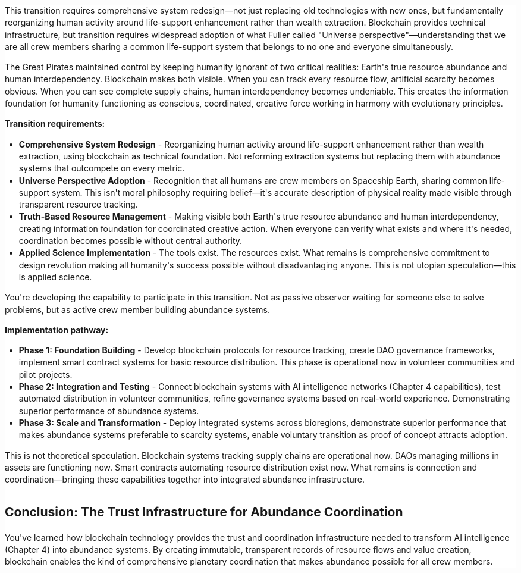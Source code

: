 This transition requires comprehensive system redesign—not just replacing old technologies with new ones, but fundamentally reorganizing human activity around life-support enhancement rather than wealth extraction. Blockchain provides technical infrastructure, but transition requires widespread adoption of what Fuller called "Universe perspective"—understanding that we are all crew members sharing a common life-support system that belongs to no one and everyone simultaneously.

The Great Pirates maintained control by keeping humanity ignorant of two critical realities: Earth's true resource abundance and human interdependency. Blockchain makes both visible. When you can track every resource flow, artificial scarcity becomes obvious. When you can see complete supply chains, human interdependency becomes undeniable. This creates the information foundation for humanity functioning as conscious, coordinated, creative force working in harmony with evolutionary principles.

**Transition requirements:**

- **Comprehensive System Redesign** - Reorganizing human activity around life-support enhancement rather than wealth extraction, using blockchain as technical foundation. Not reforming extraction systems but replacing them with abundance systems that outcompete on every metric.
- **Universe Perspective Adoption** - Recognition that all humans are crew members on Spaceship Earth, sharing common life-support system. This isn't moral philosophy requiring belief—it's accurate description of physical reality made visible through transparent resource tracking.
- **Truth-Based Resource Management** - Making visible both Earth's true resource abundance and human interdependency, creating information foundation for coordinated creative action. When everyone can verify what exists and where it's needed, coordination becomes possible without central authority.
- **Applied Science Implementation** - The tools exist. The resources exist. What remains is comprehensive commitment to design revolution making all humanity's success possible without disadvantaging anyone. This is not utopian speculation—this is applied science.

You're developing the capability to participate in this transition. Not as passive observer waiting for someone else to solve problems, but as active crew member building abundance systems. 

**Implementation pathway:**

- **Phase 1: Foundation Building** - Develop blockchain protocols for resource tracking, create DAO governance frameworks, implement smart contract systems for basic resource distribution. This phase is operational now in volunteer communities and pilot projects.
- **Phase 2: Integration and Testing** - Connect blockchain systems with AI intelligence networks (Chapter 4 capabilities), test automated distribution in volunteer communities, refine governance systems based on real-world experience. Demonstrating superior performance of abundance systems.
- **Phase 3: Scale and Transformation** - Deploy integrated systems across bioregions, demonstrate superior performance that makes abundance systems preferable to scarcity systems, enable voluntary transition as proof of concept attracts adoption.

This is not theoretical speculation. Blockchain systems tracking supply chains are operational now. DAOs managing millions in assets are functioning now. Smart contracts automating resource distribution exist now. What remains is connection and coordination—bringing these capabilities together into integrated abundance infrastructure.

## Conclusion: The Trust Infrastructure for Abundance Coordination

You've learned how blockchain technology provides the trust and coordination infrastructure needed to transform AI intelligence (Chapter 4) into abundance systems. By creating immutable, transparent records of resource flows and value creation, blockchain enables the kind of comprehensive planetary coordination that makes abundance possible for all crew members.
